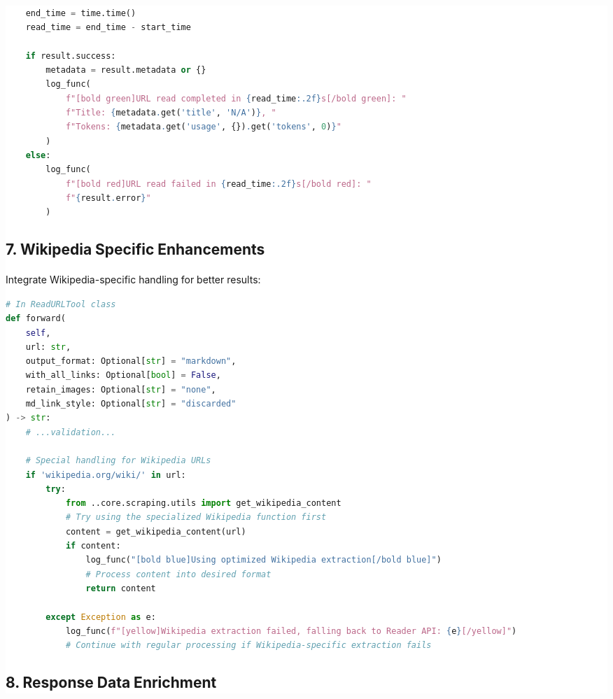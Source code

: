 ```python
    end_time = time.time()
    read_time = end_time - start_time
    
    if result.success:
        metadata = result.metadata or {}
        log_func(
            f"[bold green]URL read completed in {read_time:.2f}s[/bold green]: "
            f"Title: {metadata.get('title', 'N/A')}, "
            f"Tokens: {metadata.get('usage', {}).get('tokens', 0)}"
        )
    else:
        log_func(
            f"[bold red]URL read failed in {read_time:.2f}s[/bold red]: "
            f"{result.error}"
        )
```

## 7. Wikipedia Specific Enhancements

Integrate Wikipedia-specific handling for better results:

```python
# In ReadURLTool class
def forward(
    self,
    url: str,
    output_format: Optional[str] = "markdown",
    with_all_links: Optional[bool] = False,
    retain_images: Optional[str] = "none",
    md_link_style: Optional[str] = "discarded"
) -> str:
    # ...validation...
    
    # Special handling for Wikipedia URLs
    if 'wikipedia.org/wiki/' in url:
        try:
            from ..core.scraping.utils import get_wikipedia_content
            # Try using the specialized Wikipedia function first
            content = get_wikipedia_content(url)
            if content:
                log_func("[bold blue]Using optimized Wikipedia extraction[/bold blue]")
                # Process content into desired format
                return content
                
        except Exception as e:
            log_func(f"[yellow]Wikipedia extraction failed, falling back to Reader API: {e}[/yellow]")
            # Continue with regular processing if Wikipedia-specific extraction fails
```

## 8. Response Data Enrichment
